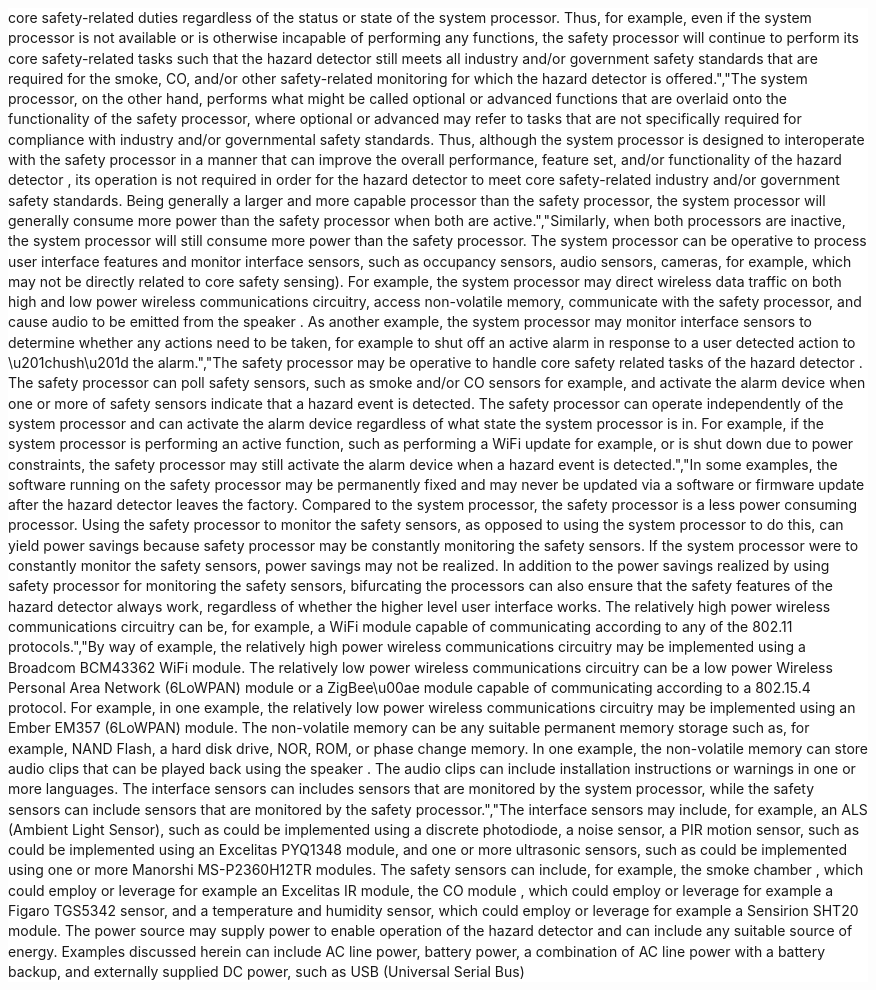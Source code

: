 core safety-related duties regardless of the status or state of the system processor. Thus, for example, even if the system processor is not available or is otherwise incapable of performing any functions, the safety processor will continue to perform its core safety-related tasks such that the hazard detector  still meets all industry and\/or government safety standards that are required for the smoke, CO, and\/or other safety-related monitoring for which the hazard detector  is offered.","The system processor, on the other hand, performs what might be called optional or advanced functions that are overlaid onto the functionality of the safety processor, where optional or advanced may refer to tasks that are not specifically required for compliance with industry and\/or governmental safety standards. Thus, although the system processor is designed to interoperate with the safety processor in a manner that can improve the overall performance, feature set, and\/or functionality of the hazard detector , its operation is not required in order for the hazard detector  to meet core safety-related industry and\/or government safety standards. Being generally a larger and more capable processor than the safety processor, the system processor will generally consume more power than the safety processor when both are active.","Similarly, when both processors are inactive, the system processor will still consume more power than the safety processor. The system processor can be operative to process user interface features and monitor interface sensors, such as occupancy sensors, audio sensors, cameras, for example, which may not be directly related to core safety sensing). For example, the system processor may direct wireless data traffic on both high and low power wireless communications circuitry, access non-volatile memory, communicate with the safety processor, and cause audio to be emitted from the speaker . As another example, the system processor may monitor interface sensors to determine whether any actions need to be taken, for example to shut off an active alarm in response to a user detected action to \u201chush\u201d the alarm.","The safety processor may be operative to handle core safety related tasks of the hazard detector . The safety processor can poll safety sensors, such as smoke and\/or CO sensors for example, and activate the alarm device  when one or more of safety sensors indicate that a hazard event is detected. The safety processor can operate independently of the system processor and can activate the alarm device  regardless of what state the system processor is in. For example, if the system processor is performing an active function, such as performing a WiFi update for example, or is shut down due to power constraints, the safety processor may still activate the alarm device  when a hazard event is detected.","In some examples, the software running on the safety processor may be permanently fixed and may never be updated via a software or firmware update after the hazard detector  leaves the factory. Compared to the system processor, the safety processor is a less power consuming processor. Using the safety processor to monitor the safety sensors, as opposed to using the system processor to do this, can yield power savings because safety processor may be constantly monitoring the safety sensors. If the system processor were to constantly monitor the safety sensors, power savings may not be realized. In addition to the power savings realized by using safety processor for monitoring the safety sensors, bifurcating the processors can also ensure that the safety features of the hazard detector  always work, regardless of whether the higher level user interface works. The relatively high power wireless communications circuitry can be, for example, a WiFi module capable of communicating according to any of the 802.11 protocols.","By way of example, the relatively high power wireless communications circuitry may be implemented using a Broadcom BCM43362 WiFi module. The relatively low power wireless communications circuitry can be a low power Wireless Personal Area Network (6LoWPAN) module or a ZigBee\u00ae module capable of communicating according to a 802.15.4 protocol. For example, in one example, the relatively low power wireless communications circuitry may be implemented using an Ember EM357 (6LoWPAN) module. The non-volatile memory can be any suitable permanent memory storage such as, for example, NAND Flash, a hard disk drive, NOR, ROM, or phase change memory. In one example, the non-volatile memory can store audio clips that can be played back using the speaker . The audio clips can include installation instructions or warnings in one or more languages. The interface sensors can includes sensors that are monitored by the system processor, while the safety sensors can include sensors that are monitored by the safety processor.","The interface sensors may include, for example, an ALS (Ambient Light Sensor), such as could be implemented using a discrete photodiode, a noise sensor, a PIR motion sensor, such as could be implemented using an Excelitas PYQ1348 module, and one or more ultrasonic sensors, such as could be implemented using one or more Manorshi MS-P2360H12TR modules. The safety sensors can include, for example, the smoke chamber , which could employ or leverage for example an Excelitas IR module, the CO module , which could employ or leverage for example a Figaro TGS5342 sensor, and a temperature and humidity sensor, which could employ or leverage for example a Sensirion SHT20 module. The power source may supply power to enable operation of the hazard detector and can include any suitable source of energy. Examples discussed herein can include AC line power, battery power, a combination of AC line power with a battery backup, and externally supplied DC power, such as USB (Universal Serial Bus)